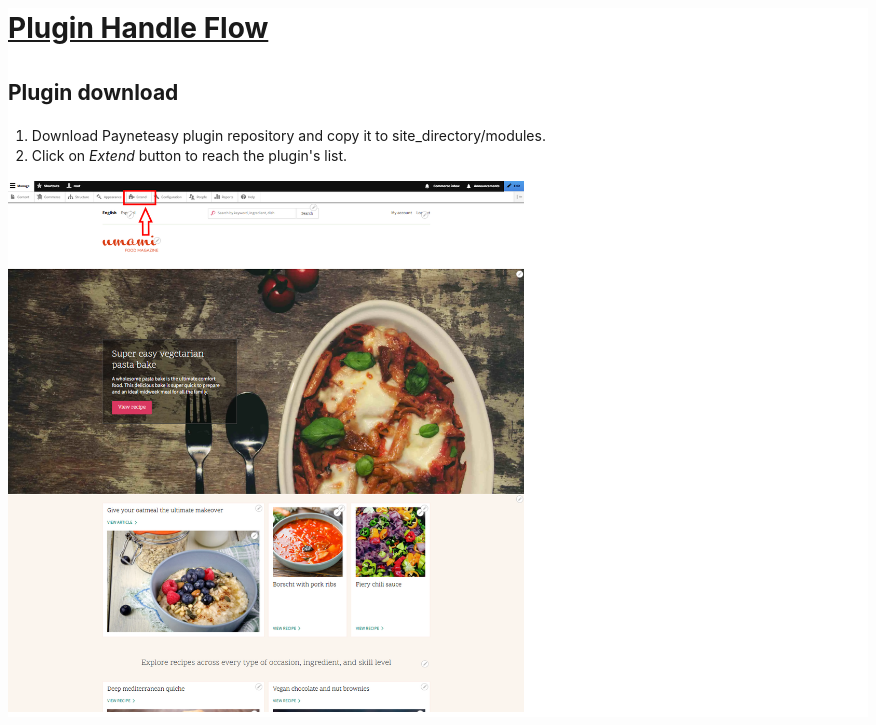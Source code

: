 # [Plugin Handle Flow](https://github.com/annihilatoratm/drupal-doc/blob/main/README.md#plugin-handle-flow-1)

  ## Plugin download

  1. Download Payneteasy plugin repository and copy it to site_directory/modules.
  2. Click on *Extend* button to reach the plugin's list.
     
  <img src="/images/drupal-download-1.png" width=60% height=60%>
  